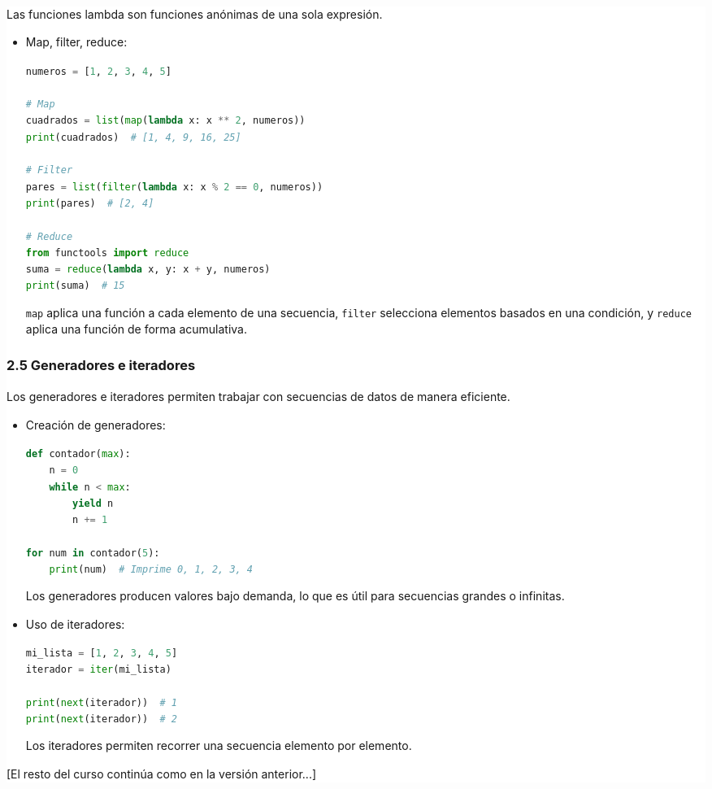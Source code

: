   Las funciones lambda son funciones anónimas de una sola expresión.

- Map, filter, reduce:
  ```python
  numeros = [1, 2, 3, 4, 5]
  
  # Map
  cuadrados = list(map(lambda x: x ** 2, numeros))
  print(cuadrados)  # [1, 4, 9, 16, 25]

  # Filter
  pares = list(filter(lambda x: x % 2 == 0, numeros))
  print(pares)  # [2, 4]

  # Reduce
  from functools import reduce
  suma = reduce(lambda x, y: x + y, numeros)
  print(suma)  # 15
  ```

  `map` aplica una función a cada elemento de una secuencia, `filter` selecciona elementos basados en una condición, y `reduce` aplica una función de forma acumulativa.

### 2.5 Generadores e iteradores

Los generadores e iteradores permiten trabajar con secuencias de datos de manera eficiente.

- Creación de generadores:
  ```python
  def contador(max):
      n = 0
      while n < max:
          yield n
          n += 1

  for num in contador(5):
      print(num)  # Imprime 0, 1, 2, 3, 4
  ```

  Los generadores producen valores bajo demanda, lo que es útil para secuencias grandes o infinitas.

- Uso de iteradores:
  ```python
  mi_lista = [1, 2, 3, 4, 5]
  iterador = iter(mi_lista)
  
  print(next(iterador))  # 1
  print(next(iterador))  # 2
  ```

  Los iteradores permiten recorrer una secuencia elemento por elemento.

[El resto del curso continúa como en la versión anterior...]
